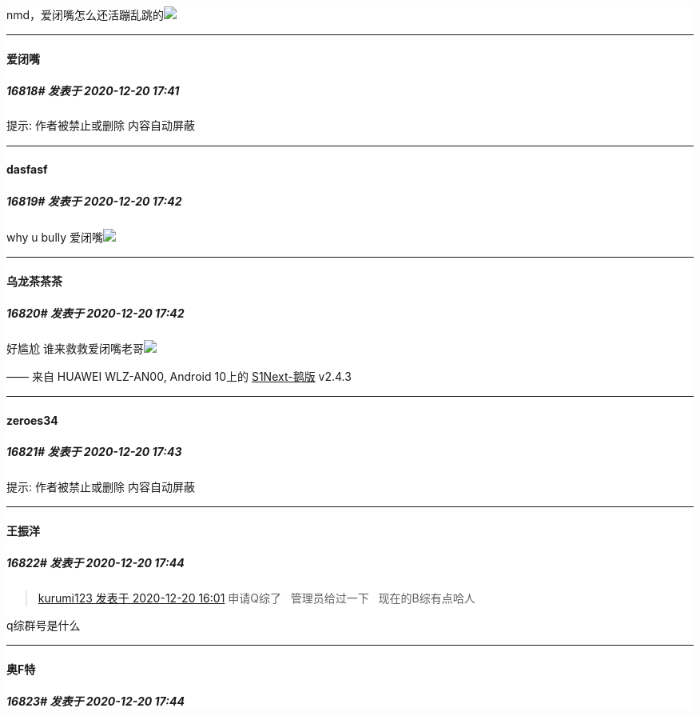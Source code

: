 
nmd，爱闭嘴怎么还活蹦乱跳的<img src="https://static.saraba1st.com/image/smiley/face2017/067.png" referrerpolicy="no-referrer">


-----

####  爱闭嘴  
##### 16818#       发表于 2020-12-20 17:41

提示: 作者被禁止或删除 内容自动屏蔽


-----

####  dasfasf  
##### 16819#       发表于 2020-12-20 17:42


why u bully 爱闭嘴<img src="https://static.saraba1st.com/image/smiley/face2017/067.png" referrerpolicy="no-referrer">


-----

####  乌龙茶茶茶  
##### 16820#       发表于 2020-12-20 17:42


好尴尬 谁来救救爱闭嘴老哥<img src="https://static.saraba1st.com/image/smiley/face2017/001.png" referrerpolicy="no-referrer">

—— 来自 HUAWEI WLZ-AN00, Android 10上的 [S1Next-鹅版](https://github.com/ykrank/S1-Next/releases) v2.4.3


-----

####  zeroes34  
##### 16821#       发表于 2020-12-20 17:43

提示: 作者被禁止或删除 内容自动屏蔽


-----

####  王振洋  
##### 16822#       发表于 2020-12-20 17:44


<blockquote><a href="httphttps://bbs.saraba1st.com/2b/forum.php?mod=redirect&amp;goto=findpost&amp;pid=49785271&amp;ptid=1976378" target="_blank">kurumi123 发表于 2020-12-20 16:01</a>
申请Q综了   管理员给过一下   现在的B综有点哈人</blockquote>
q综群号是什么


-----

####  奥F特  
##### 16823#       发表于 2020-12-20 17:44
